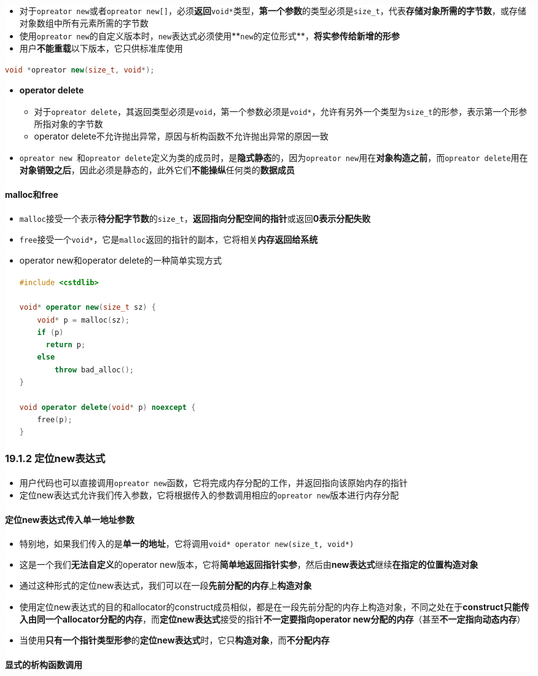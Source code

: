   - 对于`opreator new`或者`opreator new[]`，必须**返回**`void*`类型，**第一个参数**的类型必须是`size_t`，代表**存储对象所需的字节数**，或存储对象数组中所有元素所需的字节数
  - 使用`opreator new`的自定义版本时，`new`表达式必须使用**`new`的定位形式**，**将实参传给新增的形参**
  - 用户**不能重载**以下版本，它只供标准库使用

  ```c++
  void *opreator new(size_t, void*);
  ```

- **operator delete**

  - 对于`opreator delete`，其返回类型必须是`void`，第一个参数必须是`void*`，允许有另外一个类型为`size_t`的形参，表示第一个形参所指对象的字节数
  - operator delete不允许抛出异常，原因与析构函数不允许抛出异常的原因一致

- `opreator new `和`opreator delete`定义为类的成员时，是**隐式静态**的，因为`opreator new`用在**对象构造之前**，而`opreator delete`用在**对象销毁之后**，因此必须是静态的，此外它们**不能操纵**任何类的**数据成员**

#### malloc和free

- `malloc`接受一个表示**待分配字节数**的`size_t`，**返回指向分配空间的指针**或返回**0表示分配失败**
- `free`接受一个`void*`，它是`malloc`返回的指针的副本，它将相关**内存返回给系统**

- operator new和operator delete的一种简单实现方式

  ```c++
  #include <cstdlib>
  
  void* operator new(size_t sz) {
      void* p = malloc(sz);
      if (p)
      	return p;
      else
          throw bad_alloc();
  }
  
  void operator delete(void* p) noexcept {
      free(p);
  }
  ```

  

### 19.1.2 定位new表达式

- 用户代码也可以直接调用`opreator new`函数，它将完成内存分配的工作，并返回指向该原始内存的指针
- 定位new表达式允许我们传入参数，它将根据传入的参数调用相应的`opreator new`版本进行内存分配

#### 定位new表达式传入单一地址参数

- 特别地，如果我们传入的是**单一的地址**，它将调用`void* operator new(size_t, void*)`
- 这是一个我们**无法自定义**的operator new版本，它将**简单地返回指针实参**，然后由**new表达式**继续**在指定的位置构造对象**
- 通过这种形式的定位new表达式，我们可以在一段**先前分配的内存**上**构造对象**

- 使用定位new表达式的目的和allocator的construct成员相似，都是在一段先前分配的内存上构造对象，不同之处在于**construct只能传入由同一个allocator分配的内存**，而**定位new表达式**接受的指针**不一定要指向operator new分配的内存**（甚至**不一定指向动态内存**）
- 当使用**只有一个指针类型形参**的**定位new表达式**时，它只**构造对象**，而**不分配内存**

#### 显式的析构函数调用
